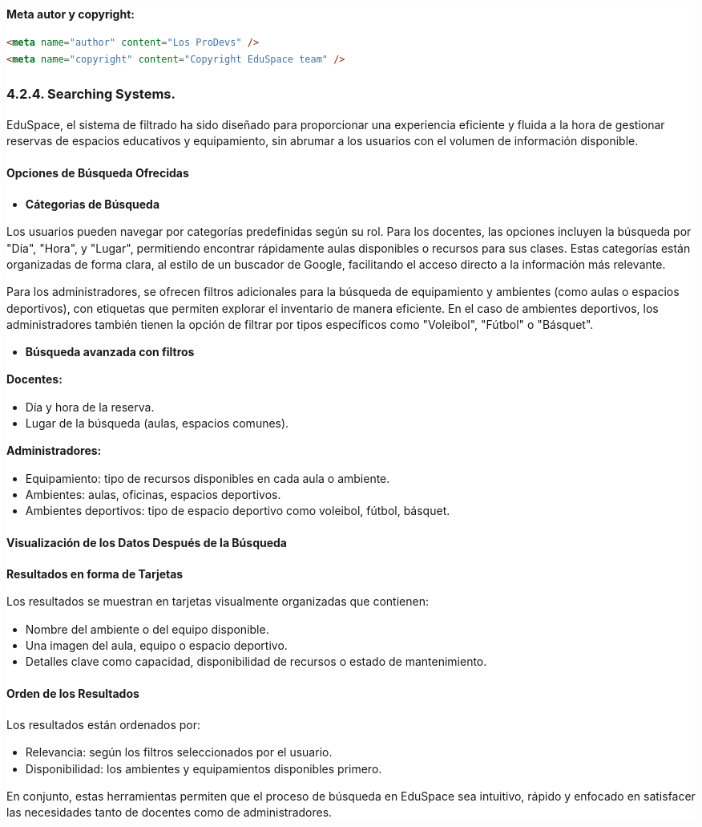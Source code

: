 **Meta autor y copyright:**

```html
<meta name="author" content="Los ProDevs" />
<meta name="copyright" content="Copyright EduSpace team" />
```

### 4.2.4. Searching Systems.

EduSpace, el sistema de filtrado ha sido diseñado para proporcionar una experiencia eficiente y fluida a la hora de gestionar reservas de espacios educativos y equipamiento, sin abrumar a los usuarios con el volumen de información disponible.

#### **Opciones de Búsqueda Ofrecidas**

- **Cátegorias de Búsqueda**

Los usuarios pueden navegar por categorías predefinidas según su rol. Para los docentes, las opciones incluyen la búsqueda por "Día", "Hora", y "Lugar", permitiendo encontrar rápidamente aulas disponibles o recursos para sus clases. Estas categorías están organizadas de forma clara, al estilo de un buscador de Google, facilitando el acceso directo a la información más relevante.

Para los administradores, se ofrecen filtros adicionales para la búsqueda de equipamiento y ambientes (como aulas o espacios deportivos), con etiquetas que permiten explorar el inventario de manera eficiente. En el caso de ambientes deportivos, los administradores también tienen la opción de filtrar por tipos específicos como "Voleibol", "Fútbol" o "Básquet".

- **Búsqueda avanzada con filtros**

**Docentes:**

- Día y hora de la reserva.
- Lugar de la búsqueda (aulas, espacios comunes).

**Administradores:**

- Equipamiento: tipo de recursos disponibles en cada aula o ambiente.
- Ambientes: aulas, oficinas, espacios deportivos.
- Ambientes deportivos: tipo de espacio deportivo como voleibol, fútbol, básquet.

#### **Visualización de los Datos Después de la Búsqueda**

**Resultados en forma de Tarjetas**

Los resultados se muestran en tarjetas visualmente organizadas que contienen:

- Nombre del ambiente o del equipo disponible.
- Una imagen del aula, equipo o espacio deportivo.
- Detalles clave como capacidad, disponibilidad de recursos o estado de mantenimiento.

#### **Orden de los Resultados**

Los resultados están ordenados por:

- Relevancia: según los filtros seleccionados por el usuario.
- Disponibilidad: los ambientes y equipamientos disponibles primero.

En conjunto, estas herramientas permiten que el proceso de búsqueda en EduSpace sea intuitivo, rápido y enfocado en satisfacer las necesidades tanto de docentes como de administradores.
